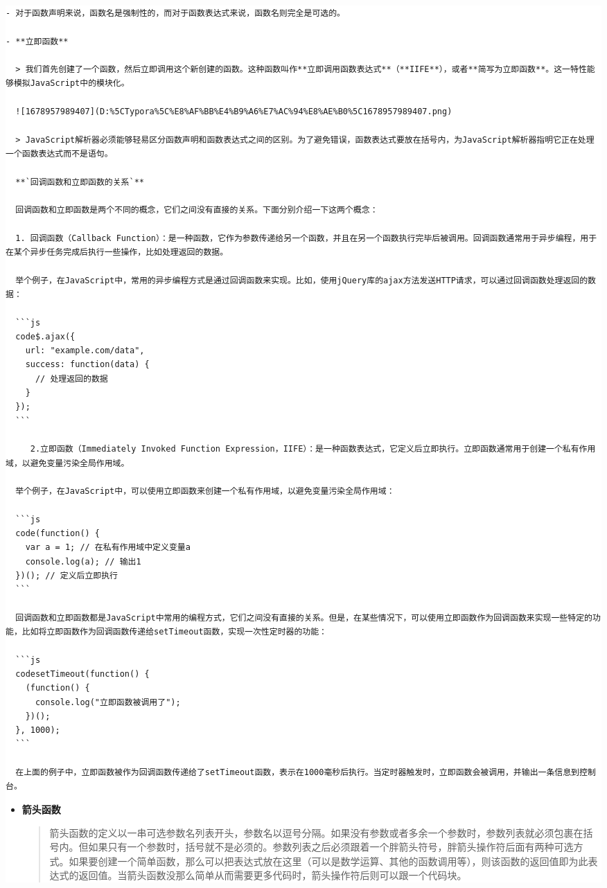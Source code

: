     - 对于函数声明来说，函数名是强制性的，而对于函数表达式来说，函数名则完全是可选的。

    - **立即函数**

      > 我们首先创建了一个函数，然后立即调用这个新创建的函数。这种函数叫作**立即调用函数表达式**（**IIFE**），或者**简写为立即函数**。这一特性能够模拟JavaScript中的模块化。

      ![1678957989407](D:%5CTypora%5C%E8%AF%BB%E4%B9%A6%E7%AC%94%E8%AE%B0%5C1678957989407.png)

      > JavaScript解析器必须能够轻易区分函数声明和函数表达式之间的区别。为了避免错误，函数表达式要放在括号内，为JavaScript解析器指明它正在处理一个函数表达式而不是语句。
      
      **`回调函数和立即函数的关系`** 
      
      回调函数和立即函数是两个不同的概念，它们之间没有直接的关系。下面分别介绍一下这两个概念：
      
      1. 回调函数（Callback Function）：是一种函数，它作为参数传递给另一个函数，并且在另一个函数执行完毕后被调用。回调函数通常用于异步编程，用于在某个异步任务完成后执行一些操作，比如处理返回的数据。
      
      举个例子，在JavaScript中，常用的异步编程方式是通过回调函数来实现。比如，使用jQuery库的ajax方法发送HTTP请求，可以通过回调函数处理返回的数据：
      
      ```js
      code$.ajax({
        url: "example.com/data",
        success: function(data) {
          // 处理返回的数据
        }
      });
      ```
      
         2.立即函数（Immediately Invoked Function Expression，IIFE）：是一种函数表达式，它定义后立即执行。立即函数通常用于创建一个私有作用域，以避免变量污染全局作用域。
      
      举个例子，在JavaScript中，可以使用立即函数来创建一个私有作用域，以避免变量污染全局作用域：
      
      ```js
      code(function() {
        var a = 1; // 在私有作用域中定义变量a
        console.log(a); // 输出1
      })(); // 定义后立即执行
      ```
      
      回调函数和立即函数都是JavaScript中常用的编程方式，它们之间没有直接的关系。但是，在某些情况下，可以使用立即函数作为回调函数来实现一些特定的功能，比如将立即函数作为回调函数传递给setTimeout函数，实现一次性定时器的功能：
      
      ```js
      codesetTimeout(function() {
        (function() {
          console.log("立即函数被调用了");
        })();
      }, 1000);
      ```
      
      在上面的例子中，立即函数被作为回调函数传递给了setTimeout函数，表示在1000毫秒后执行。当定时器触发时，立即函数会被调用，并输出一条信息到控制台。

  - **箭头函数**

    > 箭头函数的定义以一串可选参数名列表开头，参数名以逗号分隔。如果没有参数或者多余一个参数时，参数列表就必须包裹在括号内。但如果只有一个参数时，括号就不是必须的。参数列表之后必须跟着一个胖箭头符号，胖箭头操作符后面有两种可选方式。如果要创建一个简单函数，那么可以把表达式放在这里（可以是数学运算、其他的函数调用等），则该函数的返回值即为此表达式的返回值。当箭头函数没那么简单从而需要更多代码时，箭头操作符后则可以跟一个代码块。

